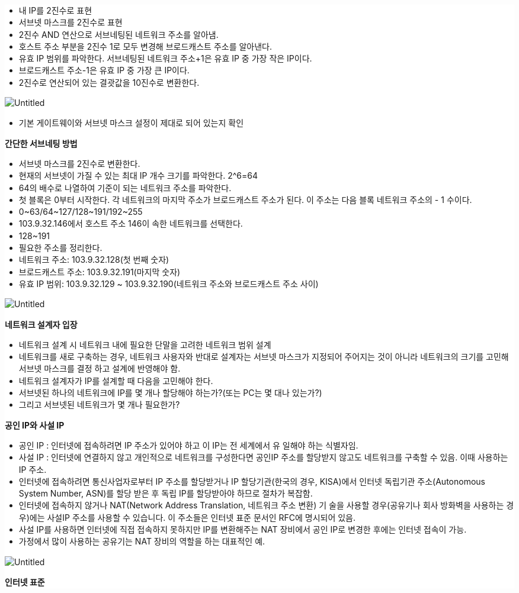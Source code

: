 - 내 IP를 2진수로 표현
- 서브넷 마스크를 2진수로 표현
- 2진수 AND 연산으로 서브네팅된 네트워크 주소를 알아냄.
- 호스트 주소 부분을 2진수 1로 모두 변경해 브로드캐스트 주소를 알아낸다.
- 유효 IP 범위를 파악한다. 서브네팅된 네트워크 주소+1은 유효 IP 중 가장 작은 IP이다.
- 브로드캐스트 주소-1은 유효 IP 중 가장 큰 IP이다.
- 2진수로 연산되어 있는 결괏값을 10진수로 변환한다.

![Untitled](https://s3-us-west-2.amazonaws.com/secure.notion-static.com/2f7e3012-c812-4ee9-a393-d42f86e2d239/Untitled.png)

- 기본 게이트웨이와 서브넷 마스크 설정이 제대로 되어 있는지 확인

**간단한 서브네팅 방법**

- 서브넷 마스크를 2진수로 변환한다.
- 현재의 서브넷이 가질 수 있는 최대 IP 개수 크기를 파악한다. 2^6=64
- 64의 배수로 나열하여 기준이 되는 네트워크 주소를 파악한다.
- 첫 블록은 0부터 시작한다. 각 네트워크의 마지막 주소가 브로드캐스트 주소가 된다. 이 주소는 다음 블록 네트워크 주소의 - 1 수이다.
- 0~63/64~127/128~191/192~255
- 103.9.32.146에서 호스트 주소 146이 속한 네트워크를 선택한다.
- 128~191
- 필요한 주소를 정리한다.
- 네트워크 주소: 103.9.32.128(첫 번째 숫자)
- 브로드캐스트 주소: 103.9.32.191(마지막 숫자)
- 유효 IP 범위: 103.9.32.129 ~ 103.9.32.190(네트워크 주소와
브로드캐스트 주소 사이)

![Untitled](https://s3-us-west-2.amazonaws.com/secure.notion-static.com/e392874c-d902-4e4d-9719-628a49e8531c/Untitled.png)

**네트워크 설계자 입장**

- 네트워크 설계 시 네트워크 내에 필요한 단말을 고려한 네트워크 범위 설계
- 네트워크를 새로 구축하는 경우, 네트워크 사용자와 반대로 설계자는 서브넷 마스크가 지정되어 주어지는 것이 아니라 네트워크의 크기를 고민해 서브넷 마스크를 결정
하고 설계에 반영해야 함.
- 네트워크 설계자가 IP를 설계할 때 다음을 고민해야 한다.
- 서브넷된 하나의 네트워크에 IP를 몇 개나 할당해야 하는가?(또는 PC는 몇 대나 있는가?)
- 그리고 서브넷된 네트워크가 몇 개나 필요한가?

**공인 IP와 사설 IP**

- 공인 IP : 인터넷에 접속하려면 IP 주소가 있어야 하고 이 IP는 전 세계에서 유
일해야 하는 식별자임.
- 사설 IP : 인터넷에 연결하지 않고 개인적으로 네트워크를 구성한다면 공인IP 주소를 할당받지 않고도 네트워크를 구축할 수 있음. 이때 사용하는 IP 주소.
- 인터넷에 접속하려면 통신사업자로부터 IP 주소를 할당받거나 IP 할당기관(한국의 경우, KISA)에서 인터넷 독립기관 주소(Autonomous System Number, ASN)를 할당
받은 후 독립 IP를 할당받아야 하므로 절차가 복잡함.
- 인터넷에 접속하지 않거나 NAT(Network Address Translation, 네트워크 주소 변환) 기
술을 사용할 경우(공유기나 회사 방화벽을 사용하는 경우)에는 사설IP 주소를 사용할 수 있습니다. 이 주소들은 인터넷 표준 문서인 RFC에 명시되어 있음.
- 사설 IP를 사용하면 인터넷에 직접 접속하지 못하지만 IP를 변환해주는 NAT 장비에서 공인 IP로 변경한 후에는 인터넷 접속이 가능.
- 가정에서 많이 사용하는 공유기는 NAT 장비의 역할을 하는 대표적인 예.

![Untitled](https://s3-us-west-2.amazonaws.com/secure.notion-static.com/c4ff9965-7984-4cee-8105-0515457c92e6/Untitled.png)

**인터넷 표준**
